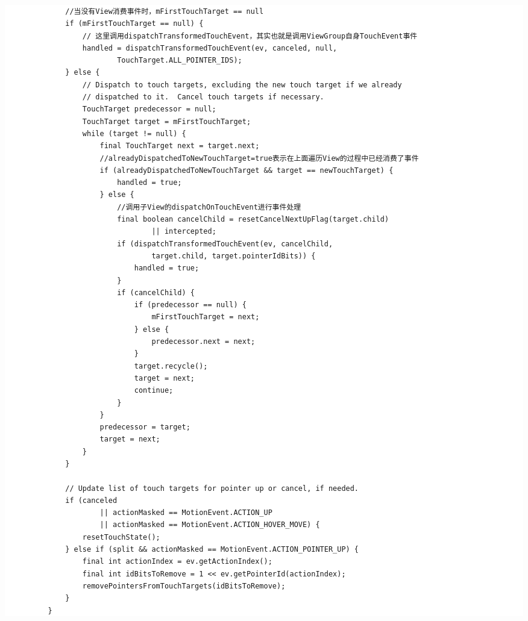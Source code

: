                   //当没有View消费事件时，mFirstTouchTarget == null
                  if (mFirstTouchTarget == null) {
                      // 这里调用dispatchTransformedTouchEvent，其实也就是调用ViewGroup自身TouchEvent事件
                      handled = dispatchTransformedTouchEvent(ev, canceled, null,
                              TouchTarget.ALL_POINTER_IDS);
                  } else {
                      // Dispatch to touch targets, excluding the new touch target if we already
                      // dispatched to it.  Cancel touch targets if necessary.
                      TouchTarget predecessor = null;
                      TouchTarget target = mFirstTouchTarget;
                      while (target != null) {
                          final TouchTarget next = target.next;
                          //alreadyDispatchedToNewTouchTarget=true表示在上面遍历View的过程中已经消费了事件
                          if (alreadyDispatchedToNewTouchTarget && target == newTouchTarget) {
                              handled = true;
                          } else {
                              //调用子View的dispatchOnTouchEvent进行事件处理
                              final boolean cancelChild = resetCancelNextUpFlag(target.child)
                                      || intercepted;
                              if (dispatchTransformedTouchEvent(ev, cancelChild,
                                      target.child, target.pointerIdBits)) {
                                  handled = true;
                              }
                              if (cancelChild) {
                                  if (predecessor == null) {
                                      mFirstTouchTarget = next;
                                  } else {
                                      predecessor.next = next;
                                  }
                                  target.recycle();
                                  target = next;
                                  continue;
                              }
                          }
                          predecessor = target;
                          target = next;
                      }
                  }

                  // Update list of touch targets for pointer up or cancel, if needed.
                  if (canceled
                          || actionMasked == MotionEvent.ACTION_UP
                          || actionMasked == MotionEvent.ACTION_HOVER_MOVE) {
                      resetTouchState();
                  } else if (split && actionMasked == MotionEvent.ACTION_POINTER_UP) {
                      final int actionIndex = ev.getActionIndex();
                      final int idBitsToRemove = 1 << ev.getPointerId(actionIndex);
                      removePointersFromTouchTargets(idBitsToRemove);
                  }
              }
